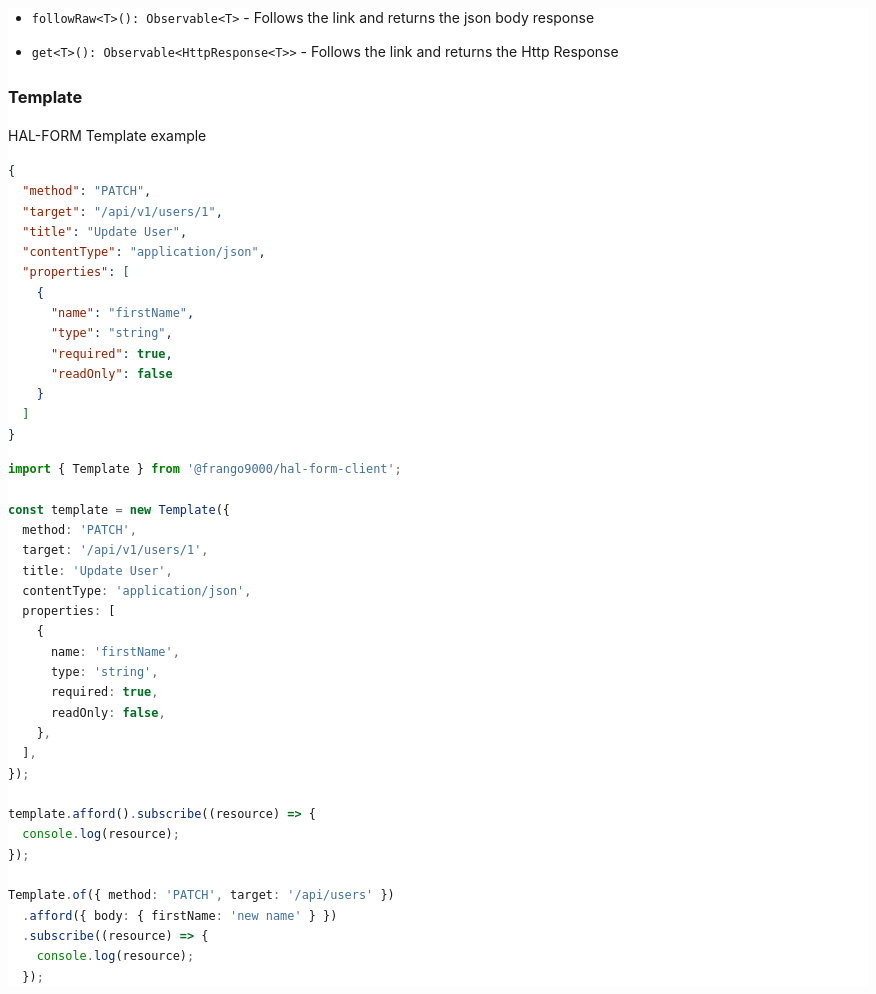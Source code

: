 - `followRaw<T>(): Observable<T>` - Follows the link and returns the json body response

- `get<T>(): Observable<HttpResponse<T>>` - Follows the link and returns the Http Response

### Template

HAL-FORM Template example

```json
{
  "method": "PATCH",
  "target": "/api/v1/users/1",
  "title": "Update User",
  "contentType": "application/json",
  "properties": [
    {
      "name": "firstName",
      "type": "string",
      "required": true,
      "readOnly": false
    }
  ]
}
```

```typescript
import { Template } from '@frango9000/hal-form-client';

const template = new Template({
  method: 'PATCH',
  target: '/api/v1/users/1',
  title: 'Update User',
  contentType: 'application/json',
  properties: [
    {
      name: 'firstName',
      type: 'string',
      required: true,
      readOnly: false,
    },
  ],
});

template.afford().subscribe((resource) => {
  console.log(resource);
});

Template.of({ method: 'PATCH', target: '/api/users' })
  .afford({ body: { firstName: 'new name' } })
  .subscribe((resource) => {
    console.log(resource);
  });
```
